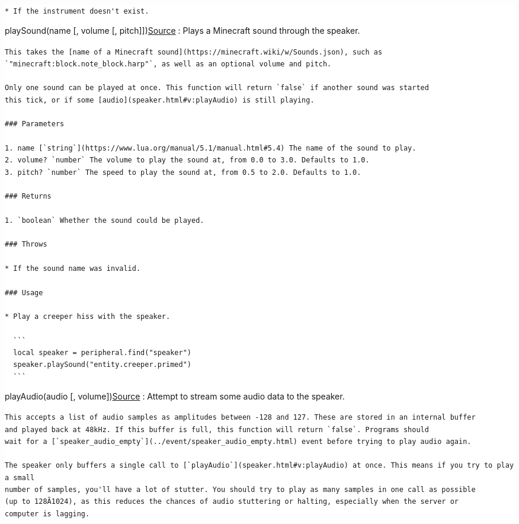    * If the instrument doesn't exist.

playSound(name [, volume [, pitch]])[Source](https://github.com/cc-tweaked/CC-Tweaked/blob/9c0ce27ce6ac568ecdff2a369cf517cb9431279f/projects/common/src/main/java/dan200/computercraft/shared/peripheral/speaker/SpeakerPeripheral.java#L251)
:   Plays a Minecraft sound through the speaker.

    This takes the [name of a Minecraft sound](https://minecraft.wiki/w/Sounds.json), such as
    `"minecraft:block.note_block.harp"`, as well as an optional volume and pitch.

    Only one sound can be played at once. This function will return `false` if another sound was started
    this tick, or if some [audio](speaker.html#v:playAudio) is still playing.

    ### Parameters

    1. name [`string`](https://www.lua.org/manual/5.1/manual.html#5.4) The name of the sound to play.
    2. volume? `number` The volume to play the sound at, from 0.0 to 3.0. Defaults to 1.0.
    3. pitch? `number` The speed to play the sound at, from 0.5 to 2.0. Defaults to 1.0.

    ### Returns

    1. `boolean` Whether the sound could be played.

    ### Throws

    * If the sound name was invalid.

    ### Usage

    * Play a creeper hiss with the speaker.

      ```
      local speaker = peripheral.find("speaker")
      speaker.playSound("entity.creeper.primed")
      ```

playAudio(audio [, volume])[Source](https://github.com/cc-tweaked/CC-Tweaked/blob/9c0ce27ce6ac568ecdff2a369cf517cb9431279f/projects/common/src/main/java/dan200/computercraft/shared/peripheral/speaker/SpeakerPeripheral.java#L316)
:   Attempt to stream some audio data to the speaker.

    This accepts a list of audio samples as amplitudes between -128 and 127. These are stored in an internal buffer
    and played back at 48kHz. If this buffer is full, this function will return `false`. Programs should
    wait for a [`speaker_audio_empty`](../event/speaker_audio_empty.html) event before trying to play audio again.

    The speaker only buffers a single call to [`playAudio`](speaker.html#v:playAudio) at once. This means if you try to play a small
    number of samples, you'll have a lot of stutter. You should try to play as many samples in one call as possible
    (up to 128Ã1024), as this reduces the chances of audio stuttering or halting, especially when the server or
    computer is lagging.
